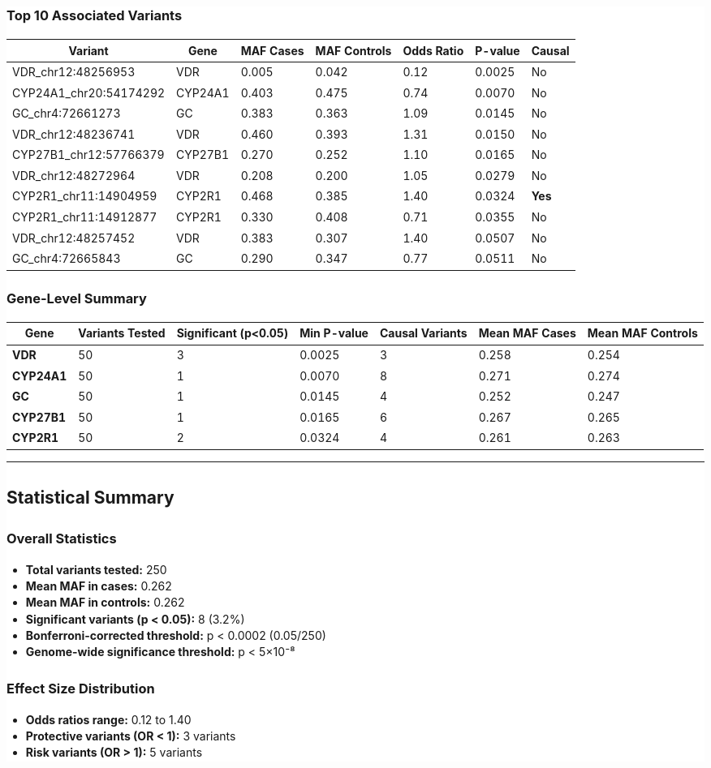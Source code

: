 ### Top 10 Associated Variants

| Variant | Gene | MAF Cases | MAF Controls | Odds Ratio | P-value | Causal |
|---------|------|-----------|--------------|------------|---------|--------|
| VDR_chr12:48256953 | VDR | 0.005 | 0.042 | 0.12 | 0.0025 | No |
| CYP24A1_chr20:54174292 | CYP24A1 | 0.403 | 0.475 | 0.74 | 0.0070 | No |
| GC_chr4:72661273 | GC | 0.383 | 0.363 | 1.09 | 0.0145 | No |
| VDR_chr12:48236741 | VDR | 0.460 | 0.393 | 1.31 | 0.0150 | No |
| CYP27B1_chr12:57766379 | CYP27B1 | 0.270 | 0.252 | 1.10 | 0.0165 | No |
| VDR_chr12:48272964 | VDR | 0.208 | 0.200 | 1.05 | 0.0279 | No |
| CYP2R1_chr11:14904959 | CYP2R1 | 0.468 | 0.385 | 1.40 | 0.0324 | **Yes** |
| CYP2R1_chr11:14912877 | CYP2R1 | 0.330 | 0.408 | 0.71 | 0.0355 | No |
| VDR_chr12:48257452 | VDR | 0.383 | 0.307 | 1.40 | 0.0507 | No |
| GC_chr4:72665843 | GC | 0.290 | 0.347 | 0.77 | 0.0511 | No |

### Gene-Level Summary

| Gene | Variants Tested | Significant (p<0.05) | Min P-value | Causal Variants | Mean MAF Cases | Mean MAF Controls |
|------|-----------------|----------------------|-------------|-----------------|----------------|-------------------|
| **VDR** | 50 | 3 | 0.0025 | 3 | 0.258 | 0.254 |
| **CYP24A1** | 50 | 1 | 0.0070 | 8 | 0.271 | 0.274 |
| **GC** | 50 | 1 | 0.0145 | 4 | 0.252 | 0.247 |
| **CYP27B1** | 50 | 1 | 0.0165 | 6 | 0.267 | 0.265 |
| **CYP2R1** | 50 | 2 | 0.0324 | 4 | 0.261 | 0.263 |

---

## Statistical Summary

### Overall Statistics
- **Total variants tested:** 250
- **Mean MAF in cases:** 0.262
- **Mean MAF in controls:** 0.262
- **Significant variants (p < 0.05):** 8 (3.2%)
- **Bonferroni-corrected threshold:** p < 0.0002 (0.05/250)
- **Genome-wide significance threshold:** p < 5×10⁻⁸

### Effect Size Distribution
- **Odds ratios range:** 0.12 to 1.40
- **Protective variants (OR < 1):** 3 variants
- **Risk variants (OR > 1):** 5 variants
